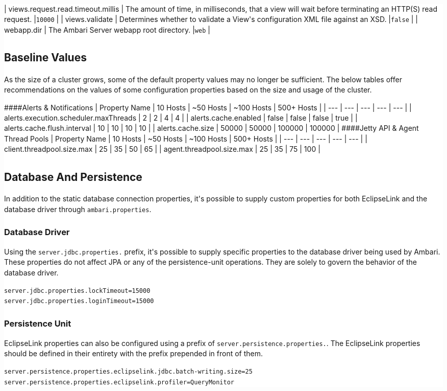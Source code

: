 | views.request.read.timeout.millis | The amount of time, in milliseconds, that a view will wait before terminating an HTTP(S) read request. |`10000` | 
| views.validate | Determines whether to validate a View's configuration XML file against an XSD. |`false` | 
| webapp.dir | The Ambari Server webapp root directory. |`web` | 


<a name="baseline-values"></a>
## Baseline Values
As the size of a cluster grows, some of the default property values may no longer be sufficient. The below tables offer recommendations on the values of some configuration properties based on the size and usage of the cluster.

####Alerts & Notifications
| Property Name | 10 Hosts | ~50 Hosts | ~100 Hosts | 500+ Hosts | 
| --- | --- | --- | --- | --- |
| alerts.execution.scheduler.maxThreads | 2 | 2 | 4 | 4 | 
| alerts.cache.enabled | false | false | false | true | 
| alerts.cache.flush.interval | 10 | 10 | 10 | 10 | 
| alerts.cache.size | 50000 | 50000 | 100000 | 100000 | 
####Jetty API & Agent Thread Pools
| Property Name | 10 Hosts | ~50 Hosts | ~100 Hosts | 500+ Hosts | 
| --- | --- | --- | --- | --- |
| client.threadpool.size.max | 25 | 35 | 50 | 65 | 
| agent.threadpool.size.max | 25 | 35 | 75 | 100 | 


<a name="db-persistence"></a>
## Database And Persistence
In addition to the static database connection properties, it's possible to supply custom properties for both EclipseLink and the database driver through `ambari.properties`. 

### Database Driver
Using the `server.jdbc.properties.` prefix, it's possible to supply specific properties to the database driver being used by Ambari. These properties do not affect JPA or any of the persistence-unit operations. They are solely to govern the behavior of the database driver. 

```
server.jdbc.properties.lockTimeout=15000
server.jdbc.properties.loginTimeout=15000
```

### Persistence Unit
EclipseLink properties can also be configured using a prefix of `server.persistence.properties.`. The EclipseLink properties should be defined in their entirety with the prefix prepended in front of them.

```
server.persistence.properties.eclipselink.jdbc.batch-writing.size=25
server.persistence.properties.eclipselink.profiler=QueryMonitor
```